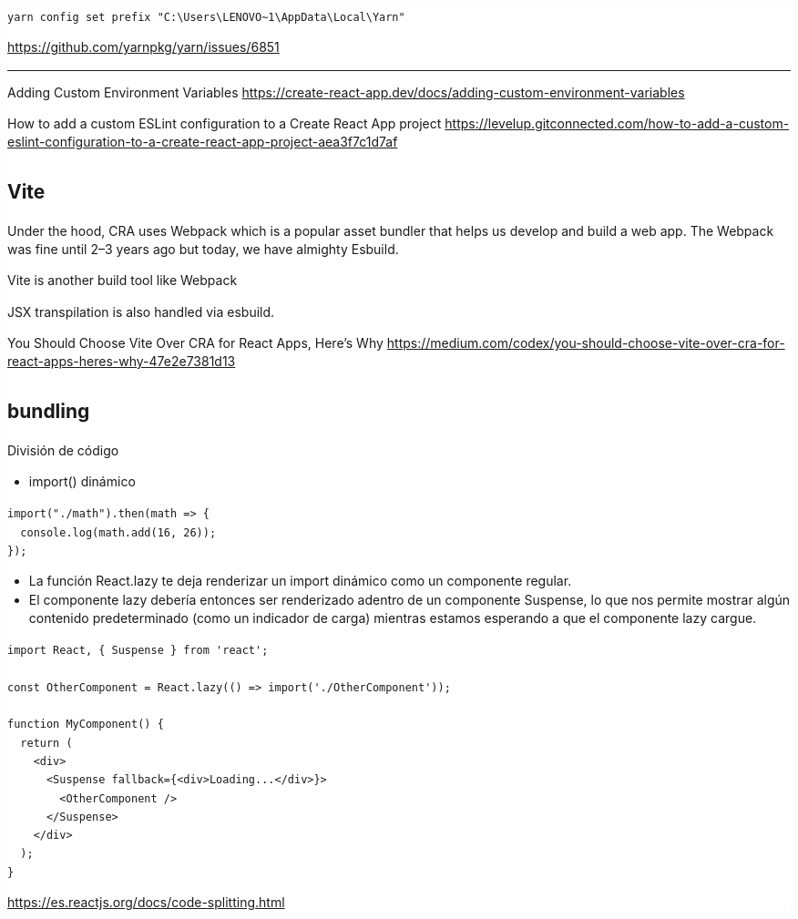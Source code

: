 ```
yarn config set prefix "C:\Users\LENOVO~1\AppData\Local\Yarn"
```
https://github.com/yarnpkg/yarn/issues/6851

-------------

Adding Custom Environment Variables
https://create-react-app.dev/docs/adding-custom-environment-variables


How to add a custom ESLint configuration to a Create React App project
https://levelup.gitconnected.com/how-to-add-a-custom-eslint-configuration-to-a-create-react-app-project-aea3f7c1d7af

## Vite

Under the hood, CRA uses Webpack which is a popular asset bundler that helps us develop and build a web app. The Webpack was fine until 2–3 years ago but today, we have almighty Esbuild. 

Vite is another build tool like Webpack

JSX transpilation is also handled via esbuild.


You Should Choose Vite Over CRA for React Apps, Here’s Why
https://medium.com/codex/you-should-choose-vite-over-cra-for-react-apps-heres-why-47e2e7381d13


## bundling 

División de código
- import() dinámico
```
import("./math").then(math => {
  console.log(math.add(16, 26));
});
```
- La función React.lazy te deja renderizar un import dinámico como un componente regular.
- El componente lazy debería entonces ser renderizado adentro de un componente Suspense, lo que nos permite mostrar algún contenido predeterminado (como un indicador de carga) mientras estamos esperando a que el componente lazy cargue.
```
import React, { Suspense } from 'react';

const OtherComponent = React.lazy(() => import('./OtherComponent'));

function MyComponent() {
  return (
    <div>
      <Suspense fallback={<div>Loading...</div>}>
        <OtherComponent />
      </Suspense>
    </div>
  );
}
```
https://es.reactjs.org/docs/code-splitting.html
